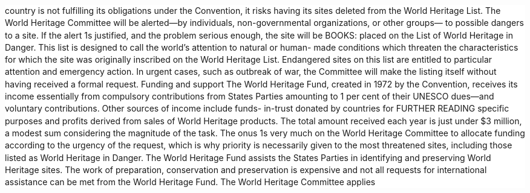 country is not fulfilling its 
obligations under the 
Convention, it risks having its 
sites deleted from the World 
Heritage List. 
The World Heritage 
Committee will be alerted—by 
individuals, non-governmental 
organizations, or other groups— 
to possible dangers to a site. If the 
alert 1s justified, and the problem 
serious enough, the site will be 
BOOKS: 
placed on the List of World 
Heritage in Danger. This list is 
designed to call the world’s 
attention to natural or human- 
made conditions which threaten 
the characteristics for which the 
site was originally inscribed on 
the World Heritage List. 
Endangered sites on this list are 
entitled to particular attention 
and emergency action. 
In urgent cases, such as 
outbreak of war, the Committee 
will make the listing itself without 
having received a formal request. 
Funding and support 
The World Heritage 
Fund, created in 1972 by 
the Convention, receives its 
income essentially from 
compulsory contributions from 
States Parties amounting to 1 per 
cent of their UNESCO dues—and 
voluntary contributions. Other 
sources of income include funds- 
in-trust donated by countries for 
FURTHER READING 
specific purposes and profits 
derived from sales of World 
Heritage products. 
The total amount received each 
year is just under $3 million, a 
modest sum considering the 
magnitude of the task. The onus 1s 
very much on the World Heritage 
Committee to allocate funding 
according to the urgency of the 
request, which is why priority is 
necessarily given to the most 
threatened sites, including those 
listed as World Heritage in Danger. 
The World Heritage Fund 
assists the States Parties in 
identifying and preserving World 
Heritage sites. The work of 
preparation, conservation and 
preservation is expensive and not 
all requests for international 
assistance can be met from the 
World Heritage Fund. The World 
Heritage Committee applies 